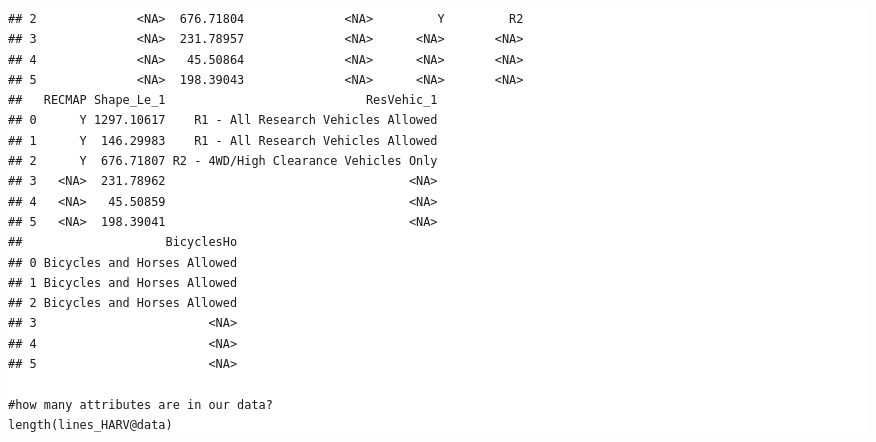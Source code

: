     ## 2              <NA>  676.71804              <NA>         Y         R2
    ## 3              <NA>  231.78957              <NA>      <NA>       <NA>
    ## 4              <NA>   45.50864              <NA>      <NA>       <NA>
    ## 5              <NA>  198.39043              <NA>      <NA>       <NA>
    ##   RECMAP Shape_Le_1                            ResVehic_1
    ## 0      Y 1297.10617    R1 - All Research Vehicles Allowed
    ## 1      Y  146.29983    R1 - All Research Vehicles Allowed
    ## 2      Y  676.71807 R2 - 4WD/High Clearance Vehicles Only
    ## 3   <NA>  231.78962                                  <NA>
    ## 4   <NA>   45.50859                                  <NA>
    ## 5   <NA>  198.39041                                  <NA>
    ##                    BicyclesHo
    ## 0 Bicycles and Horses Allowed
    ## 1 Bicycles and Horses Allowed
    ## 2 Bicycles and Horses Allowed
    ## 3                        <NA>
    ## 4                        <NA>
    ## 5                        <NA>

    #how many attributes are in our data?
    length(lines_HARV@data)
